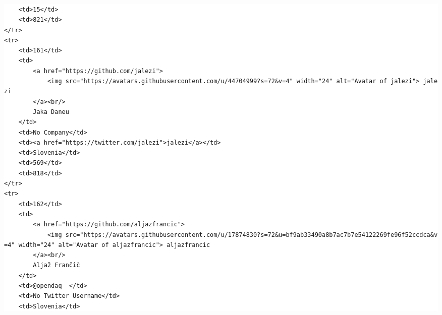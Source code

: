 		<td>15</td>
		<td>821</td>
	</tr>
	<tr>
		<td>161</td>
		<td>
			<a href="https://github.com/jalezi">
				<img src="https://avatars.githubusercontent.com/u/44704999?s=72&v=4" width="24" alt="Avatar of jalezi"> jalezi
			</a><br/>
			Jaka Daneu
		</td>
		<td>No Company</td>
		<td><a href="https://twitter.com/jalezi">jalezi</a></td>
		<td>Slovenia</td>
		<td>569</td>
		<td>818</td>
	</tr>
	<tr>
		<td>162</td>
		<td>
			<a href="https://github.com/aljazfrancic">
				<img src="https://avatars.githubusercontent.com/u/17874830?s=72&u=bf9ab33490a8b7ac7b7e54122269fe96f52ccdca&v=4" width="24" alt="Avatar of aljazfrancic"> aljazfrancic
			</a><br/>
			Aljaž Frančič
		</td>
		<td>@opendaq  </td>
		<td>No Twitter Username</td>
		<td>Slovenia</td>
